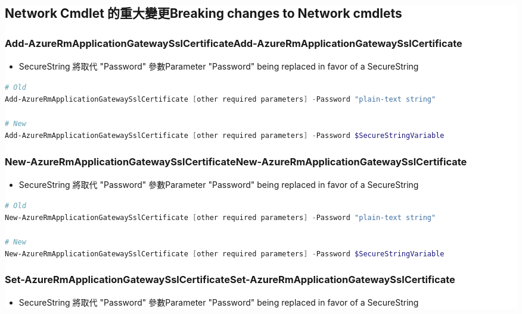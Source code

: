 ## <a name="breaking-changes-to-network-cmdlets"></a><span data-ttu-id="d6f67-213">Network Cmdlet 的重大變更</span><span class="sxs-lookup"><span data-stu-id="d6f67-213">Breaking changes to Network cmdlets</span></span>

### <a name="add-azurermapplicationgatewaysslcertificate"></a><span data-ttu-id="d6f67-214">**Add-AzureRmApplicationGatewaySslCertificate**</span><span class="sxs-lookup"><span data-stu-id="d6f67-214">**Add-AzureRmApplicationGatewaySslCertificate**</span></span>
- <span data-ttu-id="d6f67-215">SecureString 將取代 "Password" 參數</span><span class="sxs-lookup"><span data-stu-id="d6f67-215">Parameter "Password" being replaced in favor of a SecureString</span></span>

```powershell
# Old
Add-AzureRmApplicationGatewaySslCertificate [other required parameters] -Password "plain-text string"

# New
Add-AzureRmApplicationGatewaySslCertificate [other required parameters] -Password $SecureStringVariable
```

### <a name="new-azurermapplicationgatewaysslcertificate"></a><span data-ttu-id="d6f67-216">**New-AzureRmApplicationGatewaySslCertificate**</span><span class="sxs-lookup"><span data-stu-id="d6f67-216">**New-AzureRmApplicationGatewaySslCertificate**</span></span>
- <span data-ttu-id="d6f67-217">SecureString 將取代 "Password" 參數</span><span class="sxs-lookup"><span data-stu-id="d6f67-217">Parameter "Password" being replaced in favor of a SecureString</span></span>

```powershell
# Old
New-AzureRmApplicationGatewaySslCertificate [other required parameters] -Password "plain-text string"

# New
New-AzureRmApplicationGatewaySslCertificate [other required parameters] -Password $SecureStringVariable
```

### <a name="set-azurermapplicationgatewaysslcertificate"></a><span data-ttu-id="d6f67-218">**Set-AzureRmApplicationGatewaySslCertificate**</span><span class="sxs-lookup"><span data-stu-id="d6f67-218">**Set-AzureRmApplicationGatewaySslCertificate**</span></span>
- <span data-ttu-id="d6f67-219">SecureString 將取代 "Password" 參數</span><span class="sxs-lookup"><span data-stu-id="d6f67-219">Parameter "Password" being replaced in favor of a SecureString</span></span>
